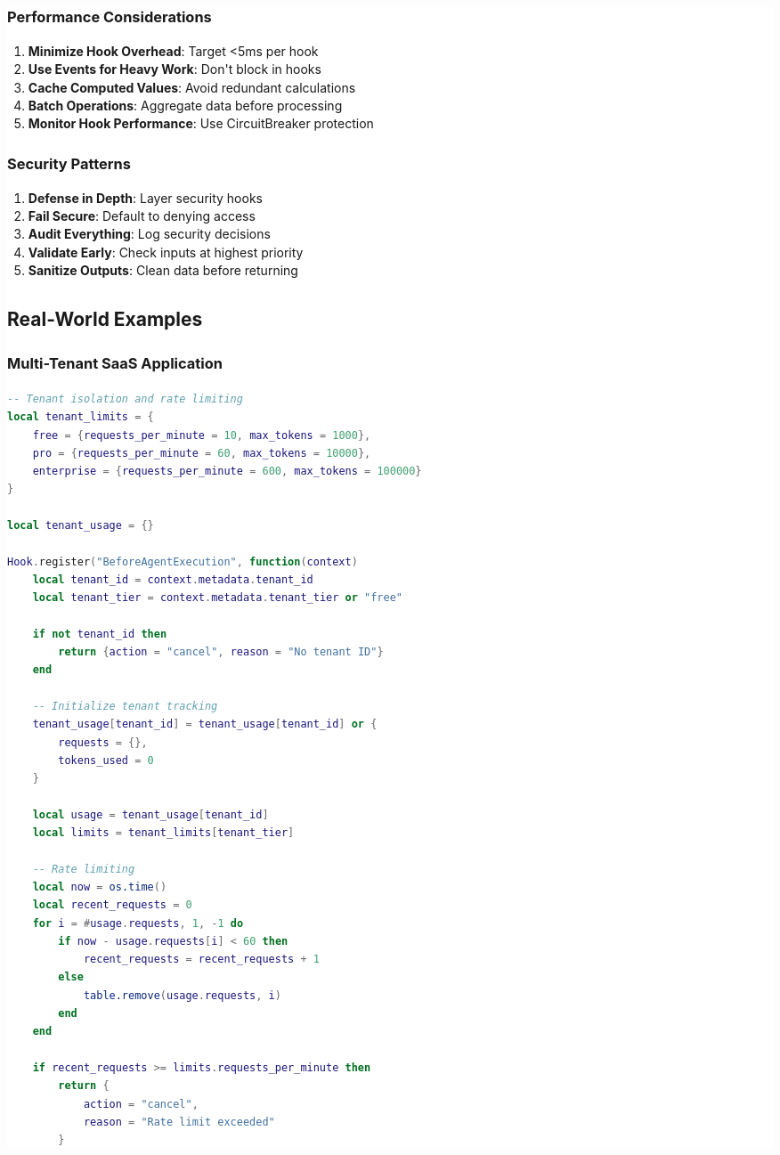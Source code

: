 ### Performance Considerations

1. **Minimize Hook Overhead**: Target <5ms per hook
2. **Use Events for Heavy Work**: Don't block in hooks
3. **Cache Computed Values**: Avoid redundant calculations
4. **Batch Operations**: Aggregate data before processing
5. **Monitor Hook Performance**: Use CircuitBreaker protection

### Security Patterns

1. **Defense in Depth**: Layer security hooks
2. **Fail Secure**: Default to denying access
3. **Audit Everything**: Log security decisions
4. **Validate Early**: Check inputs at highest priority
5. **Sanitize Outputs**: Clean data before returning

## Real-World Examples

### Multi-Tenant SaaS Application

```lua
-- Tenant isolation and rate limiting
local tenant_limits = {
    free = {requests_per_minute = 10, max_tokens = 1000},
    pro = {requests_per_minute = 60, max_tokens = 10000},
    enterprise = {requests_per_minute = 600, max_tokens = 100000}
}

local tenant_usage = {}

Hook.register("BeforeAgentExecution", function(context)
    local tenant_id = context.metadata.tenant_id
    local tenant_tier = context.metadata.tenant_tier or "free"
    
    if not tenant_id then
        return {action = "cancel", reason = "No tenant ID"}
    end
    
    -- Initialize tenant tracking
    tenant_usage[tenant_id] = tenant_usage[tenant_id] or {
        requests = {},
        tokens_used = 0
    }
    
    local usage = tenant_usage[tenant_id]
    local limits = tenant_limits[tenant_tier]
    
    -- Rate limiting
    local now = os.time()
    local recent_requests = 0
    for i = #usage.requests, 1, -1 do
        if now - usage.requests[i] < 60 then
            recent_requests = recent_requests + 1
        else
            table.remove(usage.requests, i)
        end
    end
    
    if recent_requests >= limits.requests_per_minute then
        return {
            action = "cancel",
            reason = "Rate limit exceeded"
        }
```